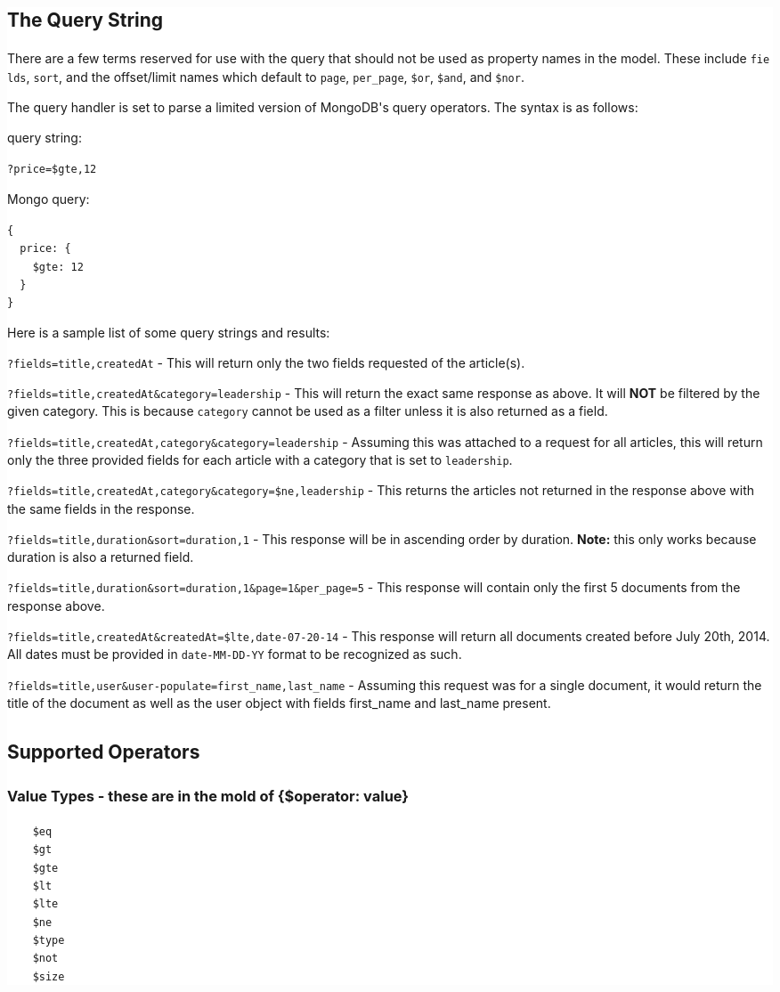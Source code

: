 


## The Query String

There are a few terms reserved for use with the query that should not be used as property names in the model. These include `fields`, `sort`, and the offset/limit names which default to `page`, `per_page`, `$or`, `$and`, and `$nor`.

The query handler is set to parse a limited version of MongoDB's query operators. The syntax is as follows:

query string:
```
?price=$gte,12
```
Mongo query: 
```
{ 
  price: {
    $gte: 12
  }
}
```

Here is a sample list of some query strings and results:

`?fields=title,createdAt` - This will return only the two fields requested of the article(s).

`?fields=title,createdAt&category=leadership` - This will return the exact same response as above. It will **NOT** be filtered by the given category.  This is because `category` cannot be used as a filter unless it is also returned as a field.

`?fields=title,createdAt,category&category=leadership` - Assuming this was attached to a request for all articles, this will return only the three provided fields for each article with a category that is set to `leadership`.

`?fields=title,createdAt,category&category=$ne,leadership` - This returns the articles not returned in the response above with the same fields in the response.

`?fields=title,duration&sort=duration,1` - This response will be in ascending order by duration. **Note:** this only works because duration is also a returned field.

`?fields=title,duration&sort=duration,1&page=1&per_page=5` - This response will contain only the first 5 documents from the response above.

`?fields=title,createdAt&createdAt=$lte,date-07-20-14` - This response will return all documents created before July 20th, 2014.  All dates must be provided in `date-MM-DD-YY` format to be recognized as such.

`?fields=title,user&user-populate=first_name,last_name` - Assuming this request was for a single document, it would return the title of the document as well as the user object with fields first_name and last_name present.


## Supported Operators

### Value Types - these are in the mold of {$operator: value}
```
    $eq
    $gt
    $gte
    $lt
    $lte
    $ne
    $type
    $not
    $size
```